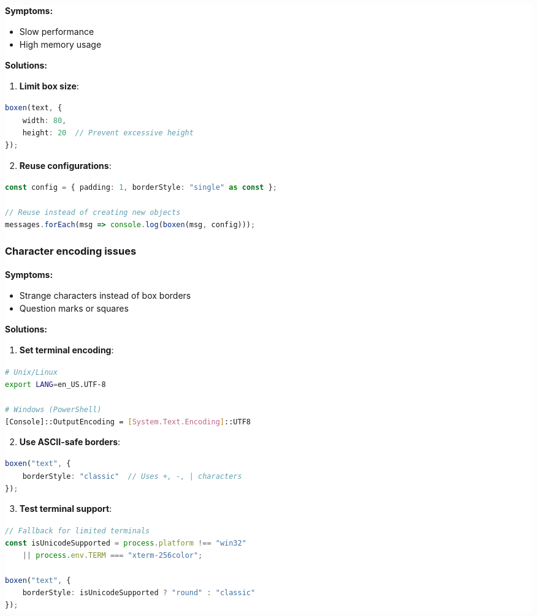 **Symptoms:**
- Slow performance
- High memory usage

**Solutions:**

1. **Limit box size**:
```typescript
boxen(text, {
    width: 80,
    height: 20  // Prevent excessive height
});
```

2. **Reuse configurations**:
```typescript
const config = { padding: 1, borderStyle: "single" as const };

// Reuse instead of creating new objects
messages.forEach(msg => console.log(boxen(msg, config)));
```

### Character encoding issues

**Symptoms:**
- Strange characters instead of box borders
- Question marks or squares

**Solutions:**

1. **Set terminal encoding**:
```bash
# Unix/Linux
export LANG=en_US.UTF-8

# Windows (PowerShell)
[Console]::OutputEncoding = [System.Text.Encoding]::UTF8
```

2. **Use ASCII-safe borders**:
```typescript
boxen("text", {
    borderStyle: "classic"  // Uses +, -, | characters
});
```

3. **Test terminal support**:
```typescript
// Fallback for limited terminals
const isUnicodeSupported = process.platform !== "win32" 
    || process.env.TERM === "xterm-256color";

boxen("text", {
    borderStyle: isUnicodeSupported ? "round" : "classic"
});
```
